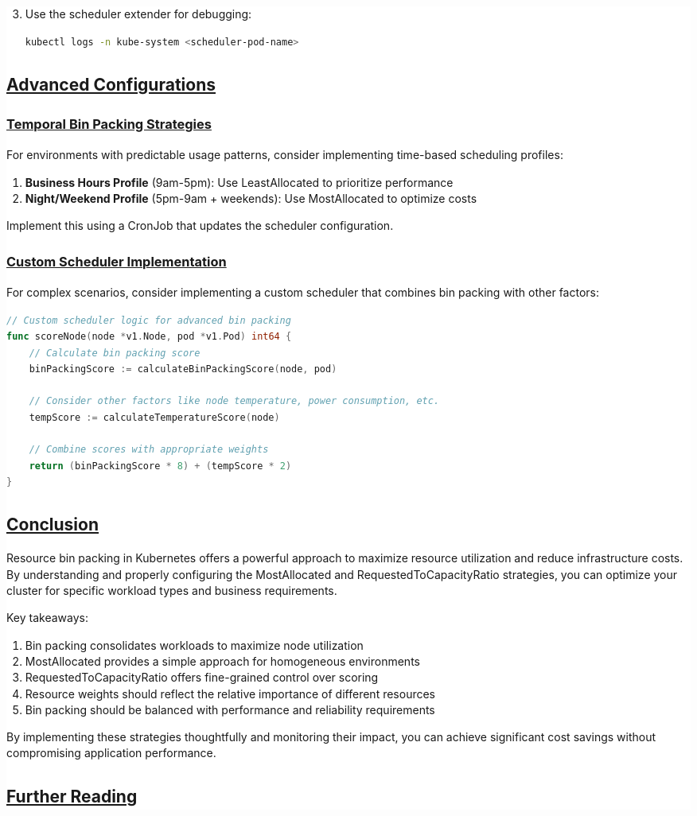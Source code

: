 3. Use the scheduler extender for debugging:
   ```bash
   kubectl logs -n kube-system <scheduler-pod-name>
   ```

## [Advanced Configurations](#advanced-configs)

### [Temporal Bin Packing Strategies](#temporal-strategies)

For environments with predictable usage patterns, consider implementing time-based scheduling profiles:

1. **Business Hours Profile** (9am-5pm): Use LeastAllocated to prioritize performance
2. **Night/Weekend Profile** (5pm-9am + weekends): Use MostAllocated to optimize costs

Implement this using a CronJob that updates the scheduler configuration.

### [Custom Scheduler Implementation](#custom-scheduler)

For complex scenarios, consider implementing a custom scheduler that combines bin packing with other factors:

```go
// Custom scheduler logic for advanced bin packing
func scoreNode(node *v1.Node, pod *v1.Pod) int64 {
    // Calculate bin packing score
    binPackingScore := calculateBinPackingScore(node, pod)
    
    // Consider other factors like node temperature, power consumption, etc.
    tempScore := calculateTemperatureScore(node)
    
    // Combine scores with appropriate weights
    return (binPackingScore * 8) + (tempScore * 2)
}
```

## [Conclusion](#conclusion)

Resource bin packing in Kubernetes offers a powerful approach to maximize resource utilization and reduce infrastructure costs. By understanding and properly configuring the MostAllocated and RequestedToCapacityRatio strategies, you can optimize your cluster for specific workload types and business requirements.

Key takeaways:
1. Bin packing consolidates workloads to maximize node utilization
2. MostAllocated provides a simple approach for homogeneous environments
3. RequestedToCapacityRatio offers fine-grained control over scoring
4. Resource weights should reflect the relative importance of different resources
5. Bin packing should be balanced with performance and reliability requirements

By implementing these strategies thoughtfully and monitoring their impact, you can achieve significant cost savings without compromising application performance.

## [Further Reading](#further-reading)
